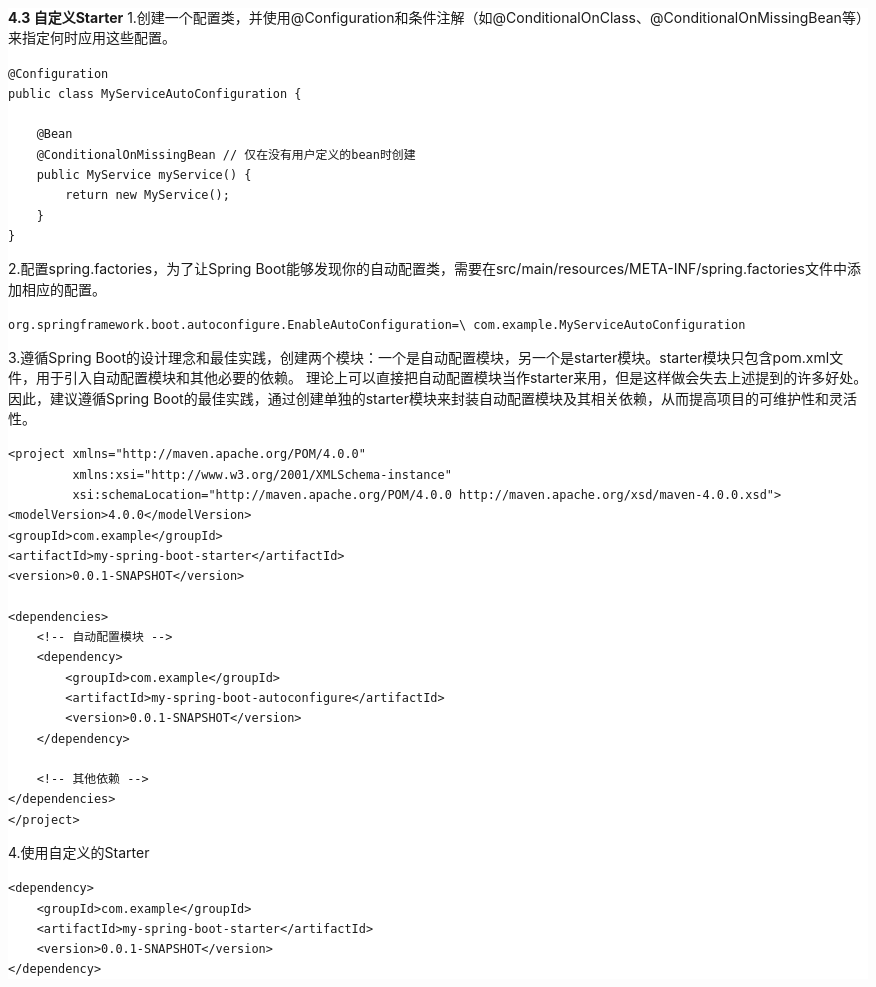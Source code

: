 **4.3 自定义Starter**
1.创建一个配置类，并使用@Configuration和条件注解（如@ConditionalOnClass、@ConditionalOnMissingBean等）来指定何时应用这些配置。
```
@Configuration
public class MyServiceAutoConfiguration {

    @Bean
    @ConditionalOnMissingBean // 仅在没有用户定义的bean时创建
    public MyService myService() {
        return new MyService();
    }
}
```
2.配置spring.factories，为了让Spring Boot能够发现你的自动配置类，需要在src/main/resources/META-INF/spring.factories文件中添加相应的配置。
```
org.springframework.boot.autoconfigure.EnableAutoConfiguration=\ com.example.MyServiceAutoConfiguration
```
3.遵循Spring Boot的设计理念和最佳实践，创建两个模块：一个是自动配置模块，另一个是starter模块。starter模块只包含pom.xml文件，用于引入自动配置模块和其他必要的依赖。
理论上可以直接把自动配置模块当作starter来用，但是这样做会失去上述提到的许多好处。因此，建议遵循Spring Boot的最佳实践，通过创建单独的starter模块来封装自动配置模块及其相关依赖，从而提高项目的可维护性和灵活性。
```
<project xmlns="http://maven.apache.org/POM/4.0.0"
         xmlns:xsi="http://www.w3.org/2001/XMLSchema-instance"
         xsi:schemaLocation="http://maven.apache.org/POM/4.0.0 http://maven.apache.org/xsd/maven-4.0.0.xsd">
<modelVersion>4.0.0</modelVersion>
<groupId>com.example</groupId>
<artifactId>my-spring-boot-starter</artifactId>
<version>0.0.1-SNAPSHOT</version>

<dependencies>
    <!-- 自动配置模块 -->
    <dependency>
        <groupId>com.example</groupId>
        <artifactId>my-spring-boot-autoconfigure</artifactId>
        <version>0.0.1-SNAPSHOT</version>
    </dependency>

    <!-- 其他依赖 -->
</dependencies>
</project>
```
4.使用自定义的Starter
```
<dependency>
    <groupId>com.example</groupId>
    <artifactId>my-spring-boot-starter</artifactId>
    <version>0.0.1-SNAPSHOT</version>
</dependency>
```

